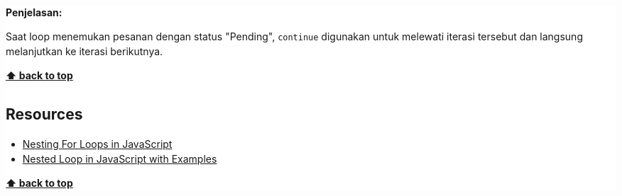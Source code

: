 **Penjelasan:**

Saat loop menemukan pesanan dengan status "Pending", `continue` digunakan untuk
melewati iterasi tersebut dan langsung melanjutkan ke iterasi berikutnya.

**[⬆ back to top](#table-of-contents)**

## Resources

- [Nesting For Loops in JavaScript](https://www.geeksforgeeks.org/nesting-for-loops-in-javascript/)
- [Nested Loop in JavaScript with Examples](https://www.scaler.com/topics/nested-loop-in-javascript/)

**[⬆ back to top](#table-of-contents)**
